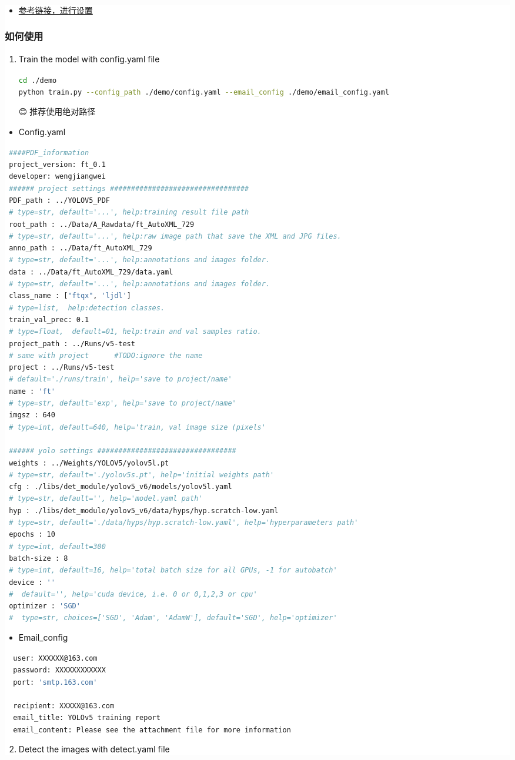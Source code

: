 - [参考链接，进行设置](http://help.163.com/09/1223/14/5R7P6CJ600753VB8.html?servCode=6010376*)
  
### 如何使用

1. Train the model with config.yaml file
   ```sh
   cd ./demo
   python train.py --config_path ./demo/config.yaml --email_config ./demo/email_config.yaml
   ```
   😊 推荐使用绝对路径
  - Config.yaml  
   ```sh
    ####PDF_information
    project_version: ft_0.1
    developer: wengjiangwei
    ###### project settings #################################
    PDF_path : ../YOLOV5_PDF
    # type=str, default='...', help:training result file path
    root_path : ../Data/A_Rawdata/ft_AutoXML_729
    # type=str, default='...', help:raw image path that save the XML and JPG files.
    anno_path : ../Data/ft_AutoXML_729
    # type=str, default='...', help:annotations and images folder.
    data : ../Data/ft_AutoXML_729/data.yaml
    # type=str, default='...', help:annotations and images folder.
    class_name : ["ftqx", 'ljdl']
    # type=list,  help:detection classes.
    train_val_prec: 0.1
    # type=float,  default=01, help:train and val samples ratio.
    project_path : ../Runs/v5-test
    # same with project      #TODO:ignore the name
    project : ../Runs/v5-test
    # default='./runs/train', help='save to project/name'
    name : 'ft'
    # type=str, default='exp', help='save to project/name'
    imgsz : 640 
    # type=int, default=640, help='train, val image size (pixels'

    ###### yolo settings #################################
    weights : ../Weights/YOLOV5/yolov5l.pt
    # type=str, default='./yolov5s.pt', help='initial weights path'
    cfg : ./libs/det_module/yolov5_v6/models/yolov5l.yaml
    # type=str, default='', help='model.yaml path'
    hyp : ./libs/det_module/yolov5_v6/data/hyps/hyp.scratch-low.yaml
    # type=str, default='./data/hyps/hyp.scratch-low.yaml', help='hyperparameters path'
    epochs : 10 
    # type=int, default=300
    batch-size : 8 
    # type=int, default=16, help='total batch size for all GPUs, -1 for autobatch'
    device : ''
    #  default='', help='cuda device, i.e. 0 or 0,1,2,3 or cpu'
    optimizer : 'SGD'
    #  type=str, choices=['SGD', 'Adam', 'AdamW'], default='SGD', help='optimizer'
  ```
- Email_config
```sh
  user: XXXXXX@163.com
  password: XXXXXXXXXXXX
  port: 'smtp.163.com'

  recipient: XXXXX@163.com
  email_title: YOLOv5 training report
  email_content: Please see the attachment file for more information
```
2. Detect the images with detect.yaml file
   ```sh
   ```